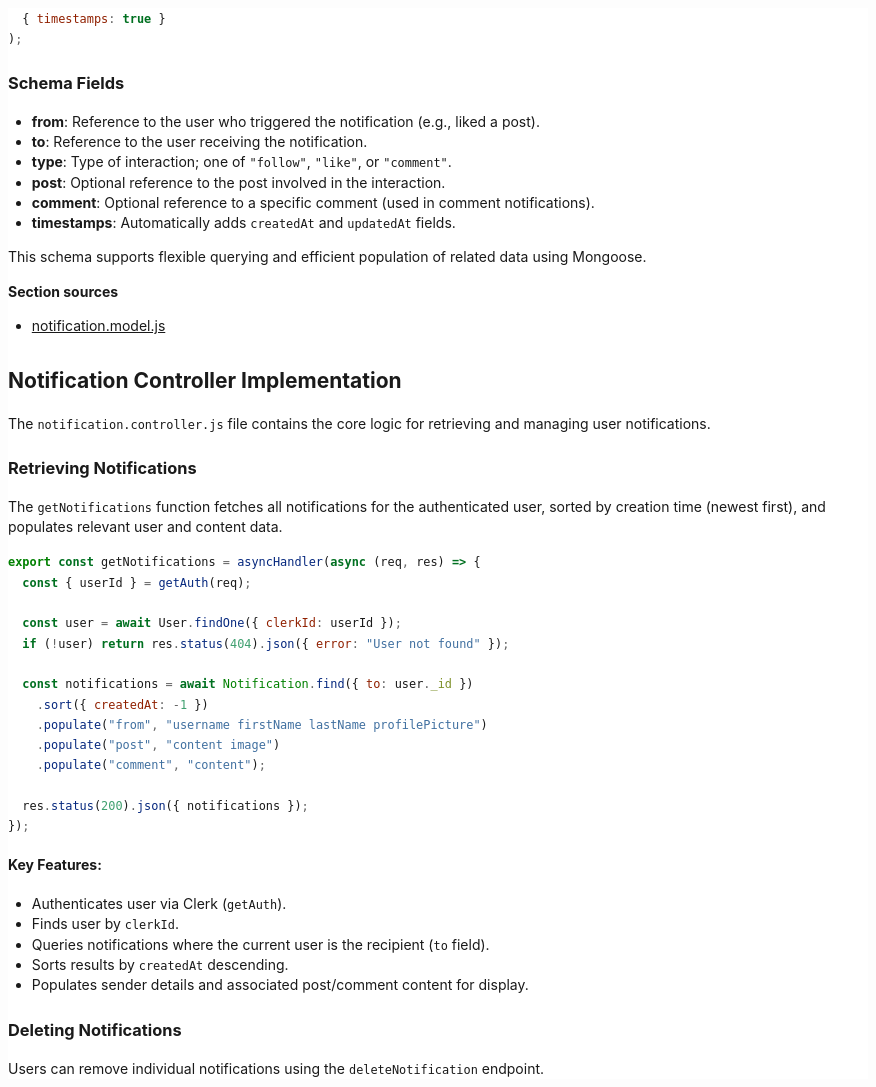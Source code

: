 ```javascript
  { timestamps: true }
);
```

### Schema Fields
- **from**: Reference to the user who triggered the notification (e.g., liked a post).
- **to**: Reference to the user receiving the notification.
- **type**: Type of interaction; one of `"follow"`, `"like"`, or `"comment"`.
- **post**: Optional reference to the post involved in the interaction.
- **comment**: Optional reference to a specific comment (used in comment notifications).
- **timestamps**: Automatically adds `createdAt` and `updatedAt` fields.

This schema supports flexible querying and efficient population of related data using Mongoose.

**Section sources**
- [notification.model.js](file://backend/src/models/notification.model.js#L1-L36)

## Notification Controller Implementation
The `notification.controller.js` file contains the core logic for retrieving and managing user notifications.

### Retrieving Notifications
The `getNotifications` function fetches all notifications for the authenticated user, sorted by creation time (newest first), and populates relevant user and content data.

```javascript
export const getNotifications = asyncHandler(async (req, res) => {
  const { userId } = getAuth(req);

  const user = await User.findOne({ clerkId: userId });
  if (!user) return res.status(404).json({ error: "User not found" });

  const notifications = await Notification.find({ to: user._id })
    .sort({ createdAt: -1 })
    .populate("from", "username firstName lastName profilePicture")
    .populate("post", "content image")
    .populate("comment", "content");

  res.status(200).json({ notifications });
});
```

#### Key Features:
- Authenticates user via Clerk (`getAuth`).
- Finds user by `clerkId`.
- Queries notifications where the current user is the recipient (`to` field).
- Sorts results by `createdAt` descending.
- Populates sender details and associated post/comment content for display.

### Deleting Notifications
Users can remove individual notifications using the `deleteNotification` endpoint.
